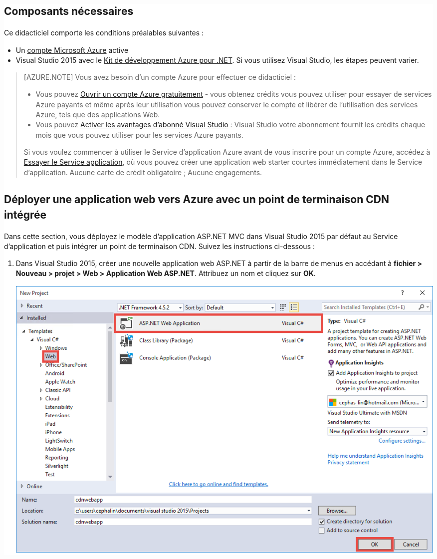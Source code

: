 ## <a name="what-you-will-need"></a>Composants nécessaires ##

Ce didacticiel comporte les conditions préalables suivantes :

-   Un [compte Microsoft Azure](/account/) active
-   Visual Studio 2015 avec le [Kit de développement Azure pour .NET](http://go.microsoft.com/fwlink/p/?linkid=323510&clcid=0x409). Si vous utilisez Visual Studio, les étapes peuvent varier.

> [AZURE.NOTE] Vous avez besoin d’un compte Azure pour effectuer ce didacticiel :
> + Vous pouvez [Ouvrir un compte Azure gratuitement](/pricing/free-trial/) - vous obtenez crédits vous pouvez utiliser pour essayer de services Azure payants et même après leur utilisation vous pouvez conserver le compte et libérer de l’utilisation des services Azure, tels que des applications Web.
> + Vous pouvez [Activer les avantages d’abonné Visual Studio](/pricing/member-offers/msdn-benefits-details/) : Visual Studio votre abonnement fournit les crédits chaque mois que vous pouvez utiliser pour les services Azure payants.
>
> Si vous voulez commencer à utiliser le Service d’application Azure avant de vous inscrire pour un compte Azure, accédez à [Essayer le Service application](http://go.microsoft.com/fwlink/?LinkId=523751), où vous pouvez créer une application web starter courtes immédiatement dans le Service d’application. Aucune carte de crédit obligatoire ; Aucune engagements.

## <a name="deploy-a-web-app-to-azure-with-an-integrated-cdn-endpoint"></a>Déployer une application web vers Azure avec un point de terminaison CDN intégrée ##

Dans cette section, vous déployez le modèle d’application ASP.NET MVC dans Visual Studio 2015 par défaut au Service d’application et puis intégrer un point de terminaison CDN. Suivez les instructions ci-dessous :

1. Dans Visual Studio 2015, créer une nouvelle application web ASP.NET à partir de la barre de menus en accédant à **fichier > Nouveau > projet > Web > Application Web ASP.NET**. Attribuez un nom et cliquez sur **OK**.

    ![](media/cdn-websites-with-cdn/1-new-project.png)

